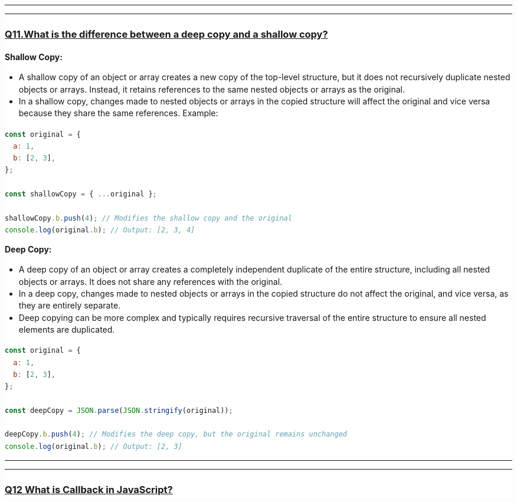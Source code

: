 
---

---

### <u>**Q11.What is the difference between a deep copy and a shallow copy?**</u>

**Shallow Copy:**

- A shallow copy of an object or array creates a new copy of the top-level structure, but it does not recursively duplicate nested objects or arrays. Instead, it retains references to the same nested objects or arrays as the original.
- In a shallow copy, changes made to nested objects or arrays in the copied structure will affect the original and vice versa because they share the same references.
  Example:

```jsx
const original = {
  a: 1,
  b: [2, 3],
};

const shallowCopy = { ...original };

shallowCopy.b.push(4); // Modifies the shallow copy and the original
console.log(original.b); // Output: [2, 3, 4]
```

**Deep Copy:**

- A deep copy of an object or array creates a completely independent duplicate of the entire structure, including all nested objects or arrays. It does not share any references with the original.
- In a deep copy, changes made to nested objects or arrays in the copied structure do not affect the original, and vice versa, as they are entirely separate.
- Deep copying can be more complex and typically requires recursive traversal of the entire structure to ensure all nested elements are duplicated.

```jsx
const original = {
  a: 1,
  b: [2, 3],
};

const deepCopy = JSON.parse(JSON.stringify(original));

deepCopy.b.push(4); // Modifies the deep copy, but the original remains unchanged
console.log(original.b); // Output: [2, 3]
```

---

---

### <u>**Q12 What is Callback in JavaScript?**</u>
